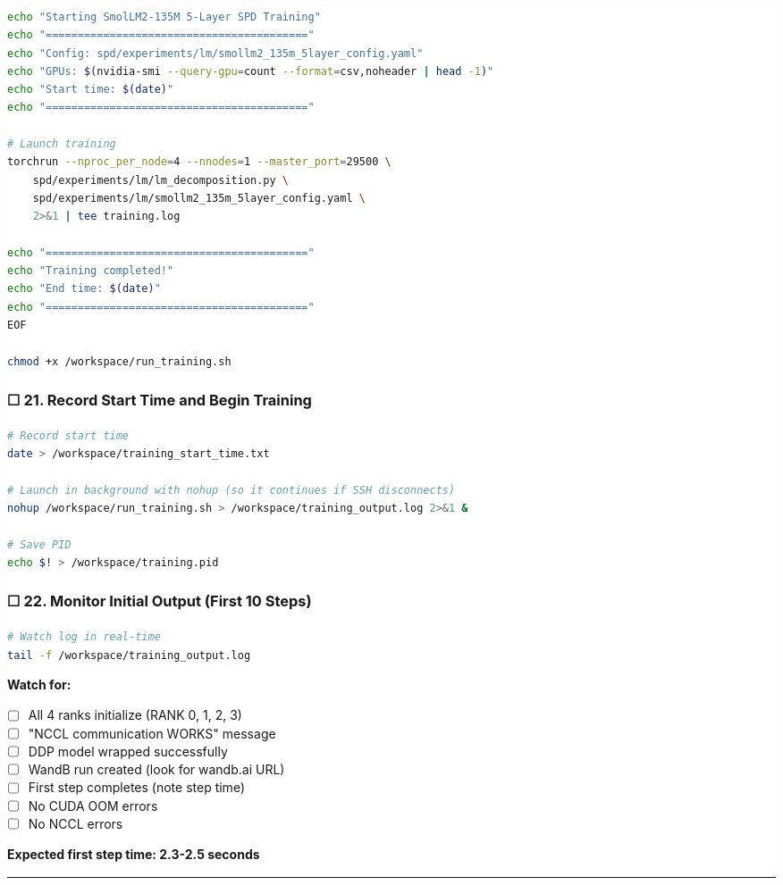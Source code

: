 ```bash
echo "Starting SmolLM2-135M 5-Layer SPD Training"
echo "========================================="
echo "Config: spd/experiments/lm/smollm2_135m_5layer_config.yaml"
echo "GPUs: $(nvidia-smi --query-gpu=count --format=csv,noheader | head -1)"
echo "Start time: $(date)"
echo "========================================="

# Launch training
torchrun --nproc_per_node=4 --nnodes=1 --master_port=29500 \
    spd/experiments/lm/lm_decomposition.py \
    spd/experiments/lm/smollm2_135m_5layer_config.yaml \
    2>&1 | tee training.log

echo "========================================="
echo "Training completed!"
echo "End time: $(date)"
echo "========================================="
EOF

chmod +x /workspace/run_training.sh
```

### ☐ 21. Record Start Time and Begin Training
```bash
# Record start time
date > /workspace/training_start_time.txt

# Launch in background with nohup (so it continues if SSH disconnects)
nohup /workspace/run_training.sh > /workspace/training_output.log 2>&1 &

# Save PID
echo $! > /workspace/training.pid
```

### ☐ 22. Monitor Initial Output (First 10 Steps)
```bash
# Watch log in real-time
tail -f /workspace/training_output.log
```

**Watch for:**
- [ ] All 4 ranks initialize (RANK 0, 1, 2, 3)
- [ ] "NCCL communication WORKS" message
- [ ] DDP model wrapped successfully
- [ ] WandB run created (look for wandb.ai URL)
- [ ] First step completes (note step time)
- [ ] No CUDA OOM errors
- [ ] No NCCL errors

**Expected first step time: 2.3-2.5 seconds**

---
